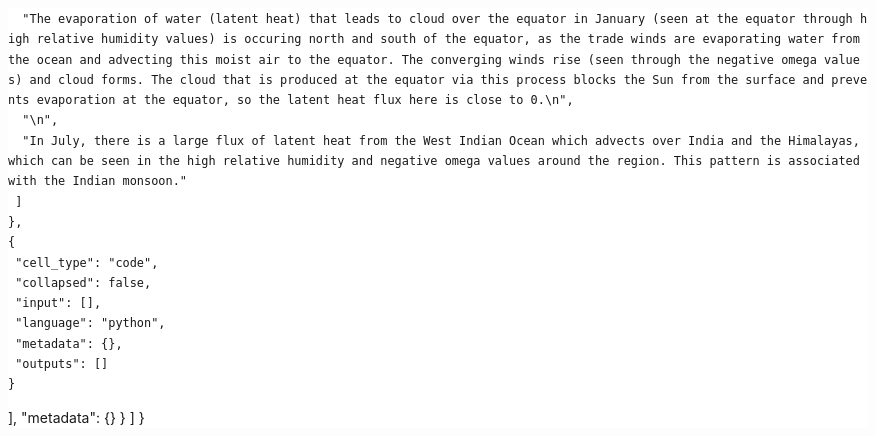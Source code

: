       "The evaporation of water (latent heat) that leads to cloud over the equator in January (seen at the equator through high relative humidity values) is occuring north and south of the equator, as the trade winds are evaporating water from the ocean and advecting this moist air to the equator. The converging winds rise (seen through the negative omega values) and cloud forms. The cloud that is produced at the equator via this process blocks the Sun from the surface and prevents evaporation at the equator, so the latent heat flux here is close to 0.\n",
      "\n",
      "In July, there is a large flux of latent heat from the West Indian Ocean which advects over India and the Himalayas, which can be seen in the high relative humidity and negative omega values around the region. This pattern is associated with the Indian monsoon."
     ]
    },
    {
     "cell_type": "code",
     "collapsed": false,
     "input": [],
     "language": "python",
     "metadata": {},
     "outputs": []
    }
   ],
   "metadata": {}
  }
 ]
}
